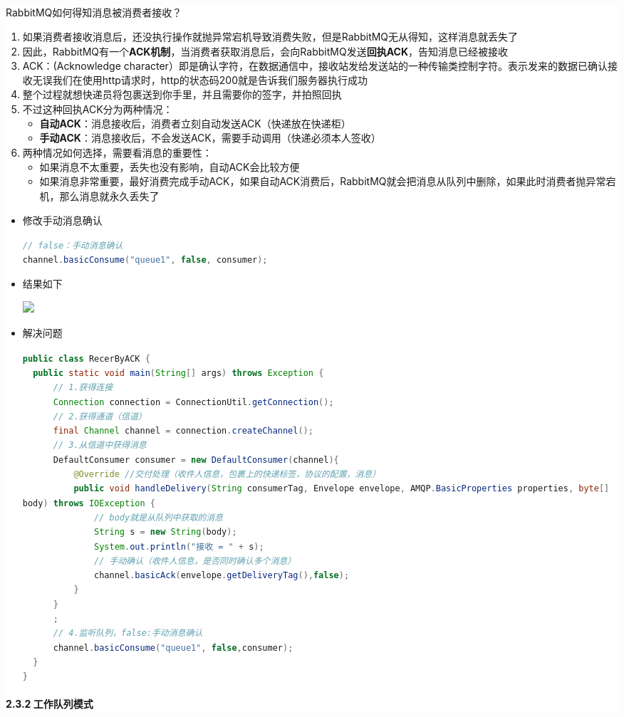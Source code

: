   RabbitMQ如何得知消息被消费者接收？

  1. 如果消费者接收消息后，还没执行操作就抛异常宕机导致消费失败，但是RabbitMQ无从得知，这样消息就丢失了
  2. 因此，RabbitMQ有一个**ACK机制**，当消费者获取消息后，会向RabbitMQ发送**回执ACK**，告知消息已经被接收
  3. ACK：(Acknowledge character）即是确认字符，在数据通信中，接收站发给发送站的一种传输类控制字符。表示发来的数据已确认接收无误我们在使用http请求时，http的状态码200就是告诉我们服务器执行成功
  4. 整个过程就想快递员将包裹送到你手里，并且需要你的签字，并拍照回执
  5. 不过这种回执ACK分为两种情况：
     * **自动ACK**：消息接收后，消费者立刻自动发送ACK（快递放在快递柜）
     * **手动ACK**：消息接收后，不会发送ACK，需要手动调用（快递必须本人签收）
  6. 两种情况如何选择，需要看消息的重要性：
     * 如果消息不太重要，丢失也没有影响，自动ACK会比较方便
     * 如果消息非常重要，最好消费完成手动ACK，如果自动ACK消费后，RabbitMQ就会把消息从队列中删除，如果此时消费者抛异常宕机，那么消息就永久丢失了

* 修改手动消息确认

  ```java
  // false：手动消息确认 
  channel.basicConsume("queue1", false, consumer);
  ```

* 结果如下

  ![](https://gitee-imagehost.oss-cn-beijing.aliyuncs.com/image_host/20210624163356.png)

* 解决问题

  ```java
  public class RecerByACK {
  	public static void main(String[] args) throws Exception {
  		// 1.获得连接 
  		Connection connection = ConnectionUtil.getConnection();
  		// 2.获得通道（信道）
  		final Channel channel = connection.createChannel();
  		// 3.从信道中获得消息 
  		DefaultConsumer consumer = new DefaultConsumer(channel){
  			@Override //交付处理（收件人信息，包裹上的快递标签，协议的配置，消息） 
  			public void handleDelivery(String consumerTag, Envelope envelope, AMQP.BasicProperties properties, byte[] body) throws IOException {
  				// body就是从队列中获取的消息 
  				String s = new String(body);
  				System.out.println("接收 = " + s);
  				// 手动确认（收件人信息，是否同时确认多个消息） 
  				channel.basicAck(envelope.getDeliveryTag(),false);
  			}
  		}
  		;
  		// 4.监听队列，false:手动消息确认 
  		channel.basicConsume("queue1", false,consumer);
  	}
  }
  ```

  

#### 2.3.2 工作队列模式
